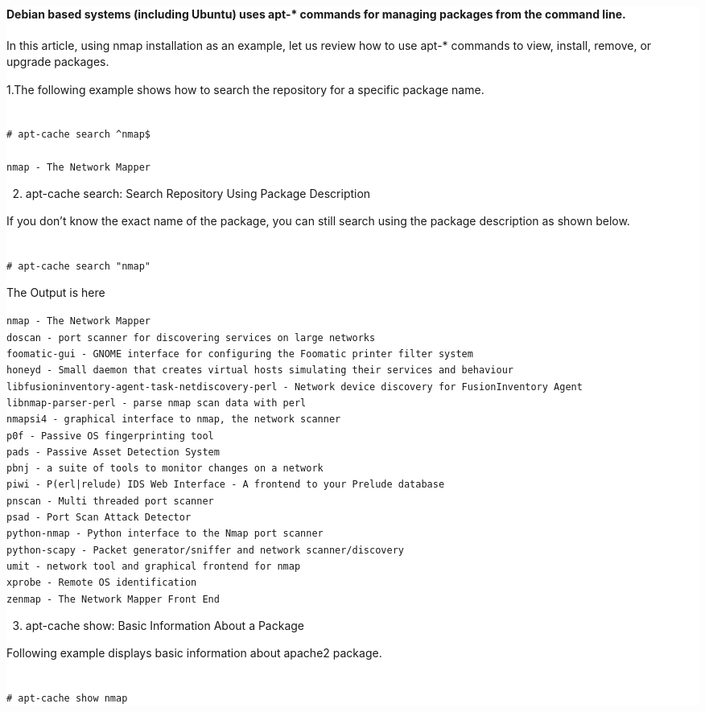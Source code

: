 #### Debian based systems (including Ubuntu) uses apt-* commands for managing packages from the command line.

In this article, using nmap installation as an example, let us review how to use apt-* commands to view, install, remove, or upgrade packages.

1.The following example shows how to search the repository for a specific package name.

```

# apt-cache search ^nmap$

nmap - The Network Mapper

```

2. apt-cache search: Search Repository Using Package Description

If you don’t know the exact name of the package, you can still search using the package description as shown below.

```

# apt-cache search "nmap"

```
The Output is here

 
```
nmap - The Network Mapper
doscan - port scanner for discovering services on large networks
foomatic-gui - GNOME interface for configuring the Foomatic printer filter system
honeyd - Small daemon that creates virtual hosts simulating their services and behaviour
libfusioninventory-agent-task-netdiscovery-perl - Network device discovery for FusionInventory Agent
libnmap-parser-perl - parse nmap scan data with perl
nmapsi4 - graphical interface to nmap, the network scanner
p0f - Passive OS fingerprinting tool
pads - Passive Asset Detection System
pbnj - a suite of tools to monitor changes on a network
piwi - P(erl|relude) IDS Web Interface - A frontend to your Prelude database
pnscan - Multi threaded port scanner
psad - Port Scan Attack Detector
python-nmap - Python interface to the Nmap port scanner
python-scapy - Packet generator/sniffer and network scanner/discovery
umit - network tool and graphical frontend for nmap
xprobe - Remote OS identification
zenmap - The Network Mapper Front End

```

3. apt-cache show: Basic Information About a Package

Following example displays basic information about apache2 package.

```

# apt-cache show nmap

```
